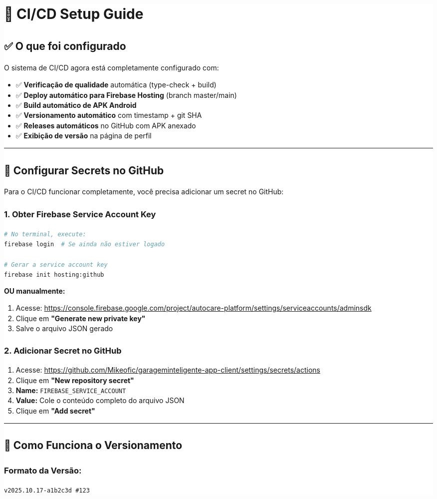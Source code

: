 # 🚀 CI/CD Setup Guide

## ✅ O que foi configurado

O sistema de CI/CD agora está completamente configurado com:

- ✅ **Verificação de qualidade** automática (type-check + build)
- ✅ **Deploy automático para Firebase Hosting** (branch master/main)
- ✅ **Build automático de APK Android** 
- ✅ **Versionamento automático** com timestamp + git SHA
- ✅ **Releases automáticos** no GitHub com APK anexado
- ✅ **Exibição de versão** na página de perfil

---

## 🔐 Configurar Secrets no GitHub

Para o CI/CD funcionar completamente, você precisa adicionar um secret no GitHub:

### **1. Obter Firebase Service Account Key**

```bash
# No terminal, execute:
firebase login  # Se ainda não estiver logado

# Gerar a service account key
firebase init hosting:github
```

**OU manualmente:**

1. Acesse: https://console.firebase.google.com/project/autocare-platform/settings/serviceaccounts/adminsdk
2. Clique em **"Generate new private key"**
3. Salve o arquivo JSON gerado

### **2. Adicionar Secret no GitHub**

1. Acesse: https://github.com/Mikeofic/garageminteligente-app-client/settings/secrets/actions
2. Clique em **"New repository secret"**
3. **Name:** `FIREBASE_SERVICE_ACCOUNT`
4. **Value:** Cole o conteúdo completo do arquivo JSON
5. Clique em **"Add secret"**

---

## 🔄 Como Funciona o Versionamento

### **Formato da Versão:**
```
v2025.10.17-a1b2c3d #123
```
